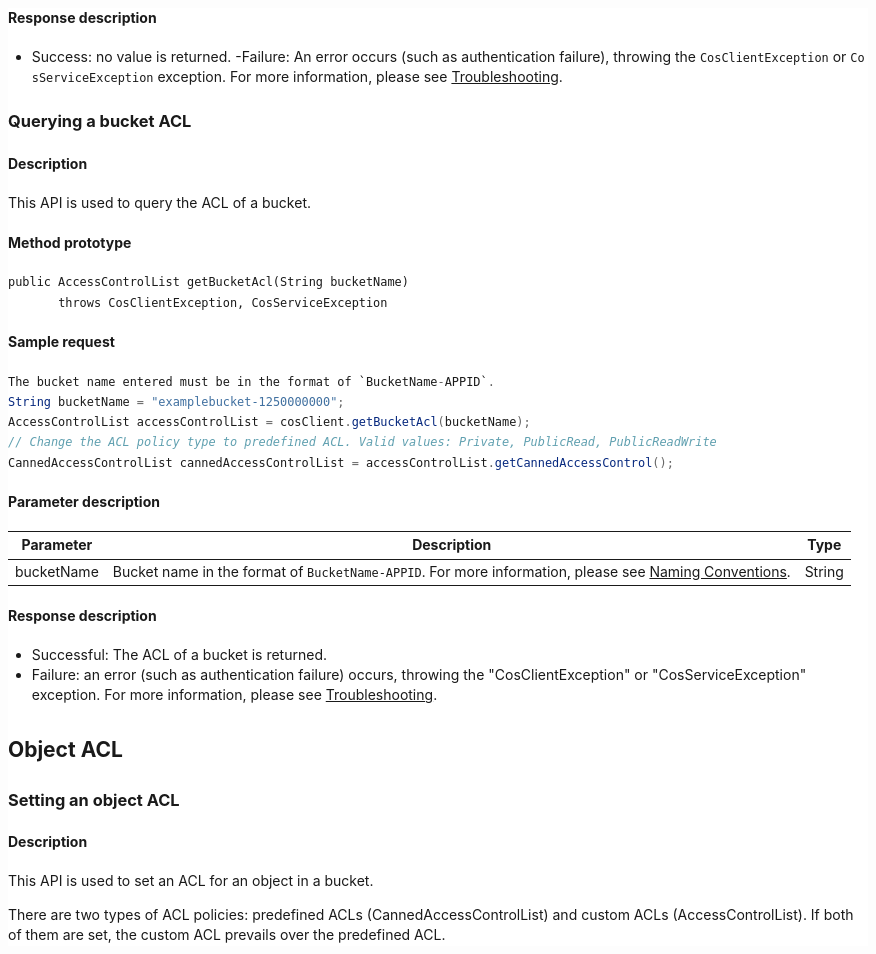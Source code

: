 #### Response description

- Success: no value is returned.
-Failure: An error occurs (such as authentication failure), throwing the `CosClientException` or `CosServiceException` exception. For more information, please see [Troubleshooting](https://intl.cloud.tencent.com/document/product/436/31537).


### Querying a bucket ACL

#### Description

This API is used to query the ACL of a bucket.

#### Method prototype

```plaintext
public AccessControlList getBucketAcl(String bucketName)
       throws CosClientException, CosServiceException
```

#### Sample request

[//]: # (.cssg-snippet-get-bucket-acl)
```java
The bucket name entered must be in the format of `BucketName-APPID`.
String bucketName = "examplebucket-1250000000";
AccessControlList accessControlList = cosClient.getBucketAcl(bucketName);
// Change the ACL policy type to predefined ACL. Valid values: Private, PublicRead, PublicReadWrite
CannedAccessControlList cannedAccessControlList = accessControlList.getCannedAccessControl();
```


#### Parameter description

| Parameter | Description | Type |
| ---------- | ------------------------------------------------------------ | ------ |
| bucketName | Bucket name in the format of `BucketName-APPID`. For more information, please see [Naming Conventions](https://intl.cloud.tencent.com/document/product/436/13312#.E5.AD.98.E5.82.A8.E6.A1.B6.E5.91.BD.E5.90.8D.E8.A7.84.E8.8C.83). | String |

#### Response description

- Successful: The ACL of a bucket is returned. 
- Failure: an error (such as authentication failure) occurs, throwing the "CosClientException" or "CosServiceException" exception. For more information, please see [Troubleshooting](https://intl.cloud.tencent.com/document/product/436/31537).

## Object ACL


### Setting an object ACL

#### Description

This API is used to set an ACL for an object in a bucket.

There are two types of ACL policies: predefined ACLs (CannedAccessControlList) and custom ACLs (AccessControlList). If both of them are set, the custom ACL prevails over the predefined ACL.


[//]: # (.cssg-snippet-put-bucket-acl)
[//]: # (.cssg-snippet-put-object-acl)
[//]: # (.cssg-snippet-get-object-acl)